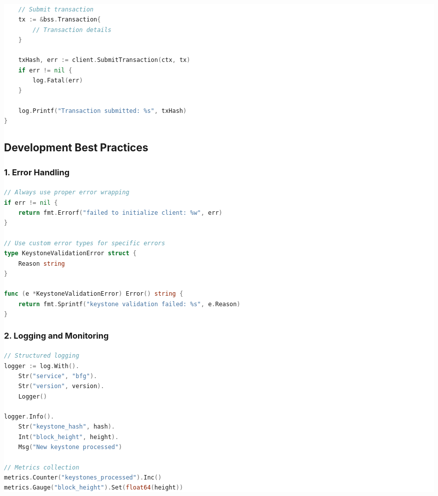 ```go
    // Submit transaction
    tx := &bss.Transaction{
        // Transaction details
    }
    
    txHash, err := client.SubmitTransaction(ctx, tx)
    if err != nil {
        log.Fatal(err)
    }
    
    log.Printf("Transaction submitted: %s", txHash)
}
```

## Development Best Practices

### 1. Error Handling

```go
// Always use proper error wrapping
if err != nil {
    return fmt.Errorf("failed to initialize client: %w", err)
}

// Use custom error types for specific errors
type KeystoneValidationError struct {
    Reason string
}

func (e *KeystoneValidationError) Error() string {
    return fmt.Sprintf("keystone validation failed: %s", e.Reason)
}
```

### 2. Logging and Monitoring

```go
// Structured logging
logger := log.With().
    Str("service", "bfg").
    Str("version", version).
    Logger()

logger.Info().
    Str("keystone_hash", hash).
    Int("block_height", height).
    Msg("New keystone processed")

// Metrics collection
metrics.Counter("keystones_processed").Inc()
metrics.Gauge("block_height").Set(float64(height))
```

